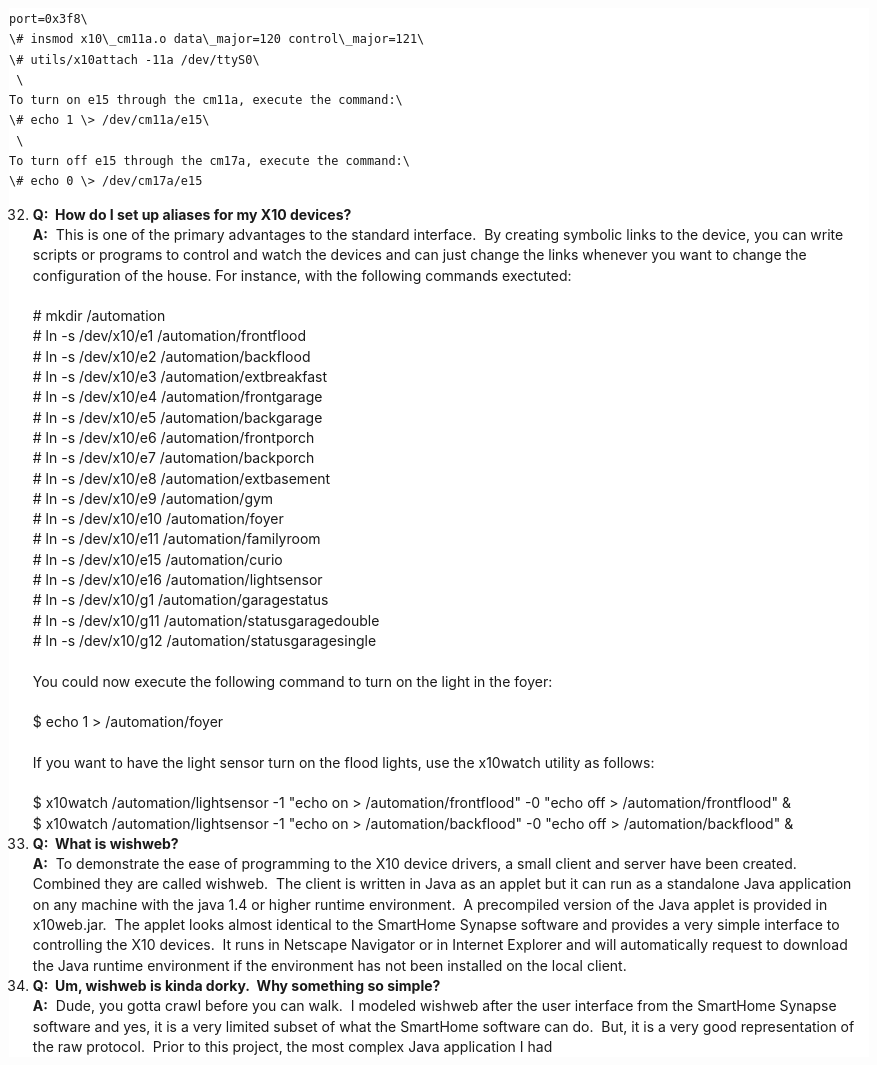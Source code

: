     port=0x3f8\
    \# insmod x10\_cm11a.o data\_major=120 control\_major=121\
    \# utils/x10attach -11a /dev/ttyS0\
     \
    To turn on e15 through the cm11a, execute the command:\
    \# echo 1 \> /dev/cm11a/e15\
     \
    To turn off e15 through the cm17a, execute the command:\
    \# echo 0 \> /dev/cm17a/e15
32. **Q:  How do I set up aliases for my X10 devices?\
    A:**  This is one of the primary advantages to the standard
    interface.  By creating symbolic links to the device, you can write
    scripts or programs to control and watch the devices and can just
    change the links whenever you want to change the configuration of
    the house. For instance, with the following commands exectuted:\
    \
    \# mkdir /automation\
    \# ln -s /dev/x10/e1 /automation/frontflood\
    \# ln -s /dev/x10/e2 /automation/backflood\
    \# ln -s /dev/x10/e3 /automation/extbreakfast\
    \# ln -s /dev/x10/e4 /automation/frontgarage\
    \# ln -s /dev/x10/e5 /automation/backgarage\
    \# ln -s /dev/x10/e6 /automation/frontporch\
    \# ln -s /dev/x10/e7 /automation/backporch\
    \# ln -s /dev/x10/e8 /automation/extbasement\
    \# ln -s /dev/x10/e9 /automation/gym\
    \# ln -s /dev/x10/e10 /automation/foyer\
    \# ln -s /dev/x10/e11 /automation/familyroom\
    \# ln -s /dev/x10/e15 /automation/curio\
    \# ln -s /dev/x10/e16 /automation/lightsensor\
    \# ln -s /dev/x10/g1 /automation/garagestatus\
    \# ln -s /dev/x10/g11 /automation/statusgaragedouble\
    \# ln -s /dev/x10/g12 /automation/statusgaragesingle\
     \
    You could now execute the following command to turn on the light in
    the foyer:\
    \
    \$ echo 1 \> /automation/foyer\
    \
    If you want to have the light sensor turn on the flood lights, use
    the x10watch utility as follows:\
    \
    \$ x10watch /automation/lightsensor -1 "echo on \>
    /automation/frontflood" -0 "echo off \> /automation/frontflood" &\
    \$ x10watch /automation/lightsensor -1 "echo on \>
    /automation/backflood" -0 "echo off \> /automation/backflood" &
33. **Q:  What is wishweb?\
    A:**  To demonstrate the ease of programming to the X10 device
    drivers, a small client and server have been created.  Combined they
    are called wishweb.  The client is written in Java as an applet but
    it can run as a standalone Java application on any machine with the
    java 1.4 or higher runtime environment.  A precompiled version of
    the Java applet is provided in x10web.jar.  The applet looks almost
    identical to the SmartHome Synapse software and provides a very
    simple interface to controlling the X10 devices.  It runs in
    Netscape Navigator or in Internet Explorer and will automatically
    request to download the Java runtime environment if the environment
    has not been installed on the local client.  
34. **Q:  Um, wishweb is kinda dorky.  Why something so simple?\
    A:**  Dude, you gotta crawl before you can walk.  I modeled wishweb
    after the user interface from the SmartHome Synapse software and
    yes, it is a very limited subset of what the SmartHome software can
    do.  But, it is a very good representation of the raw protocol. 
    Prior to this project, the most complex Java application I had